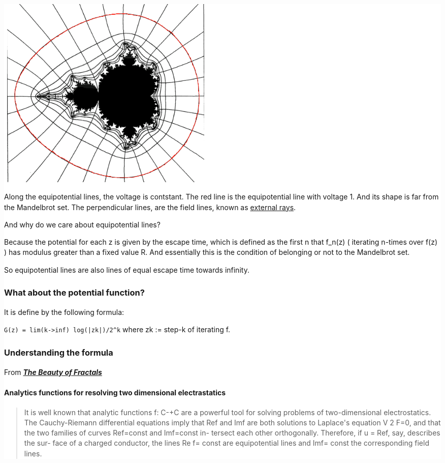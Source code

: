   <img src="/assets/img/mandelbrot-charged.png" alt="Charged Mandelbrot" style="height: 350px; width:400px;"/>
  
 Along the equipotential lines, the voltage is contstant. The red line is the equipotential line with voltage 1. And its shape is far from the Mandelbrot set.
 The perpendicular lines, are the field lines, known as [external rays](https://www.wikiwand.com/en/External_ray).
  
 And why do we care about equipotential lines?
 
 Because the potential for each z is given by the escape time, which is defined as the first n that f_n(z) ( iterating n-times over f(z) ) has modulus greater than a fixed value R. And essentially this is the condition of belonging or not to the Mandelbrot set.
 
 So equipotential lines are also lines of equal escape time towards infinity.

### What about the potential function?

It is define by the following formula:

`G(z) = lim(k->inf) log(|zk|)/2^k` where zk := step-k of iterating f.

### Understanding the formula

From [***The Beauty of Fractals***](https://en.wikipedia.org/wiki/The_Beauty_of_Fractals)

#### Analytics functions for  resolving two dimensional electrastatics 


 > It is well known that analytic functions f: C-+C are a powerful tool for solving
problems of two-dimensional electrostatics. The Cauchy-Riemann differential
equations imply that Ref and Imf are both solutions to Laplace's equation
V 2 F=0, and that the two families of curves Ref=const and Imf=const in-
tersect each other orthogonally. Therefore, if u = Ref, say, describes the sur-
face of a charged conductor, the lines Re f= const are equipotential lines and
Imf= const the corresponding field lines.
